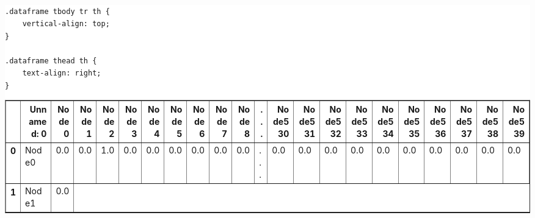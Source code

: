     .dataframe tbody tr th {
        vertical-align: top;
    }

    .dataframe thead th {
        text-align: right;
    }
</style>
<table border="1" class="dataframe">
  <thead>
    <tr style="text-align: right;">
      <th></th>
      <th>Unnamed: 0</th>
      <th>Node0</th>
      <th>Node1</th>
      <th>Node2</th>
      <th>Node3</th>
      <th>Node4</th>
      <th>Node5</th>
      <th>Node6</th>
      <th>Node7</th>
      <th>Node8</th>
      <th>...</th>
      <th>Node530</th>
      <th>Node531</th>
      <th>Node532</th>
      <th>Node533</th>
      <th>Node534</th>
      <th>Node535</th>
      <th>Node536</th>
      <th>Node537</th>
      <th>Node538</th>
      <th>Node539</th>
    </tr>
  </thead>
  <tbody>
    <tr>
      <th>0</th>
      <td>Node0</td>
      <td>0.0</td>
      <td>0.0</td>
      <td>1.0</td>
      <td>0.0</td>
      <td>0.0</td>
      <td>0.0</td>
      <td>0.0</td>
      <td>0.0</td>
      <td>0.0</td>
      <td>...</td>
      <td>0.0</td>
      <td>0.0</td>
      <td>0.0</td>
      <td>0.0</td>
      <td>0.0</td>
      <td>0.0</td>
      <td>0.0</td>
      <td>0.0</td>
      <td>0.0</td>
      <td>0.0</td>
    </tr>
    <tr>
      <th>1</th>
      <td>Node1</td>
      <td>0.0</td>